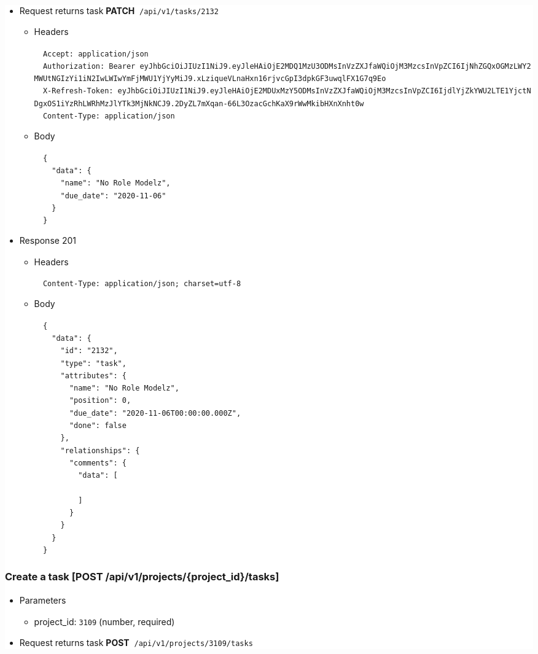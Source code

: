 + Request returns task
**PATCH**&nbsp;&nbsp;`/api/v1/tasks/2132`

    + Headers

            Accept: application/json
            Authorization: Bearer eyJhbGciOiJIUzI1NiJ9.eyJleHAiOjE2MDQ1MzU3ODMsInVzZXJfaWQiOjM3MzcsInVpZCI6IjNhZGQxOGMzLWY2MWUtNGIzYi1iN2IwLWIwYmFjMWU1YjYyMiJ9.xLziqueVLnaHxn16rjvcGpI3dpkGF3uwqlFX1G7q9Eo
            X-Refresh-Token: eyJhbGciOiJIUzI1NiJ9.eyJleHAiOjE2MDUxMzY5ODMsInVzZXJfaWQiOjM3MzcsInVpZCI6IjdlYjZkYWU2LTE1YjctNDgxOS1iYzRhLWRhMzJlYTk3MjNkNCJ9.2DyZL7mXqan-66L3OzacGchKaX9rWwMkibHXnXnht0w
            Content-Type: application/json

    + Body

            {
              "data": {
                "name": "No Role Modelz",
                "due_date": "2020-11-06"
              }
            }

+ Response 201

    + Headers

            Content-Type: application/json; charset=utf-8

    + Body

            {
              "data": {
                "id": "2132",
                "type": "task",
                "attributes": {
                  "name": "No Role Modelz",
                  "position": 0,
                  "due_date": "2020-11-06T00:00:00.000Z",
                  "done": false
                },
                "relationships": {
                  "comments": {
                    "data": [
            
                    ]
                  }
                }
              }
            }

### Create a task [POST /api/v1/projects/{project_id}/tasks]

+ Parameters
    + project_id: `3109` (number, required)

+ Request returns task
**POST**&nbsp;&nbsp;`/api/v1/projects/3109/tasks`
